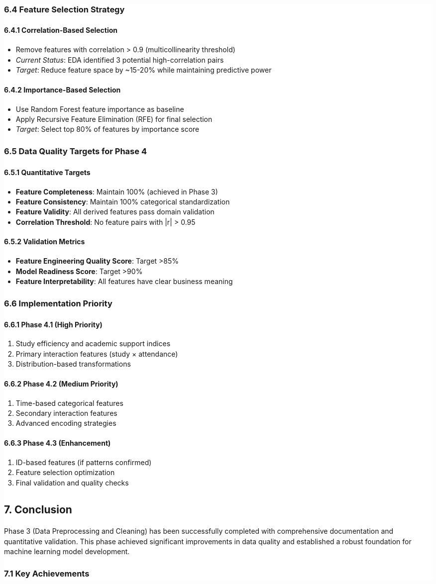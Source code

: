 ### 6.4 Feature Selection Strategy

#### 6.4.1 Correlation-Based Selection
- Remove features with correlation > 0.9 (multicollinearity threshold)
- *Current Status*: EDA identified 3 potential high-correlation pairs
- *Target*: Reduce feature space by ~15-20% while maintaining predictive power

#### 6.4.2 Importance-Based Selection
- Use Random Forest feature importance as baseline
- Apply Recursive Feature Elimination (RFE) for final selection
- *Target*: Select top 80% of features by importance score

### 6.5 Data Quality Targets for Phase 4

#### 6.5.1 Quantitative Targets
- **Feature Completeness**: Maintain 100% (achieved in Phase 3)
- **Feature Consistency**: Maintain 100% categorical standardization
- **Feature Validity**: All derived features pass domain validation
- **Correlation Threshold**: No feature pairs with |r| > 0.95

#### 6.5.2 Validation Metrics
- **Feature Engineering Quality Score**: Target >85%
- **Model Readiness Score**: Target >90%
- **Feature Interpretability**: All features have clear business meaning

### 6.6 Implementation Priority

#### 6.6.1 Phase 4.1 (High Priority)
1. Study efficiency and academic support indices
2. Primary interaction features (study × attendance)
3. Distribution-based transformations

#### 6.6.2 Phase 4.2 (Medium Priority)
1. Time-based categorical features
2. Secondary interaction features
3. Advanced encoding strategies

#### 6.6.3 Phase 4.3 (Enhancement)
1. ID-based features (if patterns confirmed)
2. Feature selection optimization
3. Final validation and quality checks

## 7. Conclusion

Phase 3 (Data Preprocessing and Cleaning) has been successfully completed with comprehensive documentation and quantitative validation. This phase achieved significant improvements in data quality and established a robust foundation for machine learning model development.

### 7.1 Key Achievements

